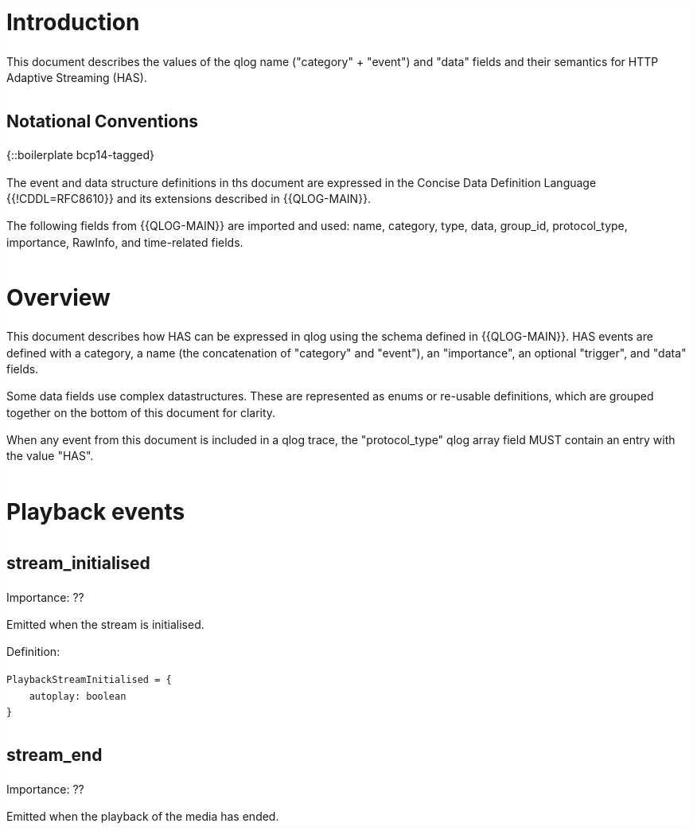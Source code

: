 # Introduction

This document describes the values of the qlog name ("category" + "event") and
"data" fields and their semantics for HTTP Adaptive Streaming (HAS).

## Notational Conventions

{::boilerplate bcp14-tagged}

The event and data structure definitions in ths document are expressed
in the Concise Data Definition Language {{!CDDL=RFC8610}} and its
extensions described in {{QLOG-MAIN}}.

The following fields from {{QLOG-MAIN}} are imported and used: name, category,
type, data, group_id, protocol_type, importance, RawInfo, and time-related
fields.

# Overview

This document describes how HAS can be expressed in qlog using
the schema defined in {{QLOG-MAIN}}. HAS events are defined with a
category, a name (the concatenation of "category" and "event"), an "importance",
an optional "trigger", and "data" fields.

Some data fields use complex datastructures. These are represented as enums or
re-usable definitions, which are grouped together on the bottom of this document
for clarity.

When any event from this document is included in a qlog trace, the
"protocol_type" qlog array field MUST contain an entry with the value "HAS".

# Playback events

## stream_initialised
Importance: ??

Emitted when the stream is initialised.

Definition:

~~~ cddl
PlaybackStreamInitialised = {
    autoplay: boolean
}
~~~

## stream_end
Importance: ??

Emitted when the playback of the media has ended.
